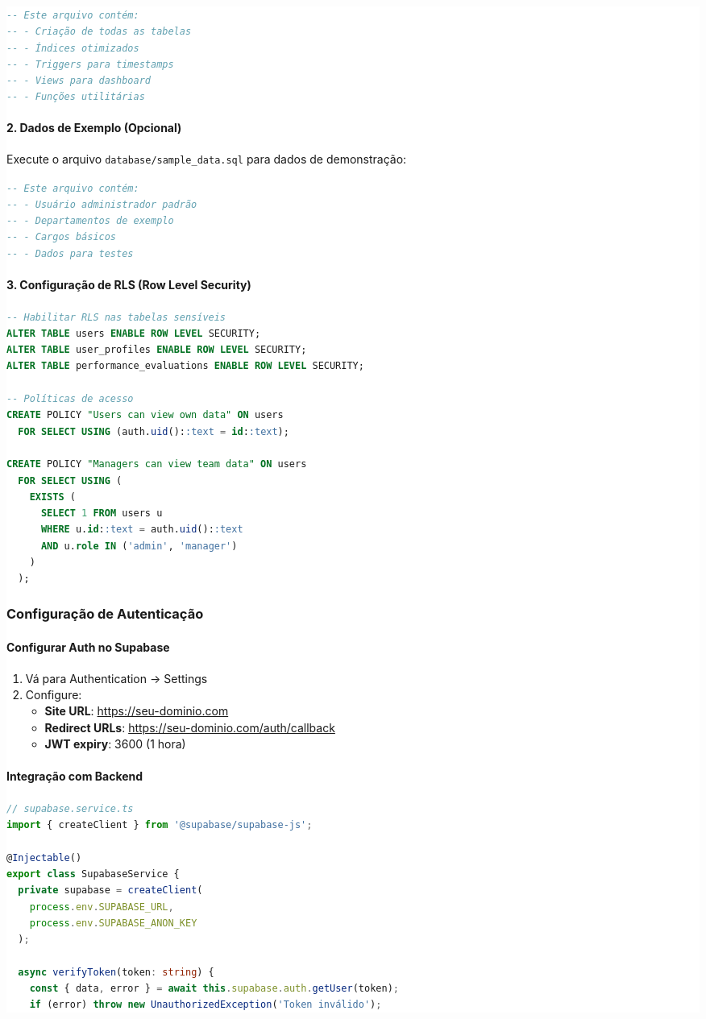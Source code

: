 ```sql
-- Este arquivo contém:
-- - Criação de todas as tabelas
-- - Índices otimizados
-- - Triggers para timestamps
-- - Views para dashboard
-- - Funções utilitárias
```

#### 2. Dados de Exemplo (Opcional)
Execute o arquivo `database/sample_data.sql` para dados de demonstração:

```sql
-- Este arquivo contém:
-- - Usuário administrador padrão
-- - Departamentos de exemplo
-- - Cargos básicos
-- - Dados para testes
```

#### 3. Configuração de RLS (Row Level Security)
```sql
-- Habilitar RLS nas tabelas sensíveis
ALTER TABLE users ENABLE ROW LEVEL SECURITY;
ALTER TABLE user_profiles ENABLE ROW LEVEL SECURITY;
ALTER TABLE performance_evaluations ENABLE ROW LEVEL SECURITY;

-- Políticas de acesso
CREATE POLICY "Users can view own data" ON users
  FOR SELECT USING (auth.uid()::text = id::text);

CREATE POLICY "Managers can view team data" ON users
  FOR SELECT USING (
    EXISTS (
      SELECT 1 FROM users u 
      WHERE u.id::text = auth.uid()::text 
      AND u.role IN ('admin', 'manager')
    )
  );
```

### Configuração de Autenticação

#### Configurar Auth no Supabase
1. Vá para Authentication → Settings
2. Configure:
   - **Site URL**: https://seu-dominio.com
   - **Redirect URLs**: https://seu-dominio.com/auth/callback
   - **JWT expiry**: 3600 (1 hora)

#### Integração com Backend
```typescript
// supabase.service.ts
import { createClient } from '@supabase/supabase-js';

@Injectable()
export class SupabaseService {
  private supabase = createClient(
    process.env.SUPABASE_URL,
    process.env.SUPABASE_ANON_KEY
  );

  async verifyToken(token: string) {
    const { data, error } = await this.supabase.auth.getUser(token);
    if (error) throw new UnauthorizedException('Token inválido');
```